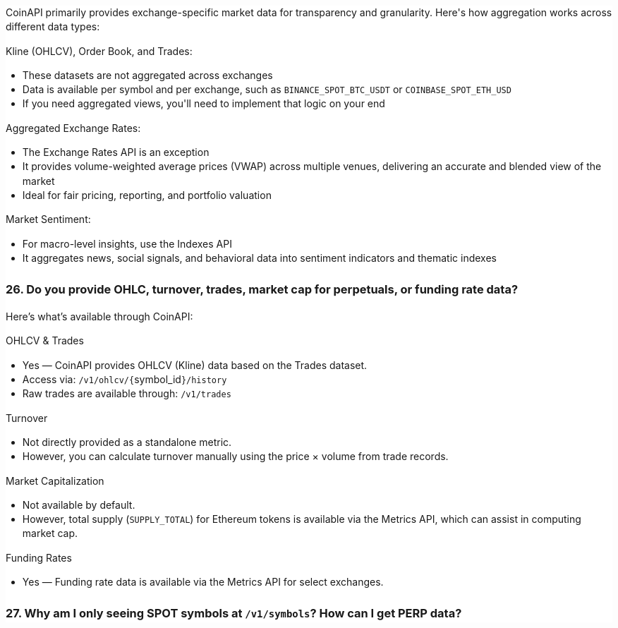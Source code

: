 CoinAPI primarily provides exchange-specific market data for transparency and granularity. Here's how aggregation works across different data types:

Kline (OHLCV), Order Book, and Trades:

* These datasets are not aggregated across exchanges
* Data is available per symbol and per exchange, such as `BINANCE_SPOT_BTC_USDT` or `COINBASE_SPOT_ETH_USD`
* If you need aggregated views, you'll need to implement that logic on your end

Aggregated Exchange Rates:

* The Exchange Rates API is an exception
* It provides volume-weighted average prices (VWAP) across multiple venues, delivering an accurate and blended view of the market
* Ideal for fair pricing, reporting, and portfolio valuation

Market Sentiment:

* For macro-level insights, use the Indexes API
* It aggregates news, social signals, and behavioral data into sentiment indicators and thematic indexes

### 26. Do you provide OHLC, turnover, trades, market cap for perpetuals, or funding rate data?[​](/general/faq/Market-Data-API/#26-do-you-provide-ohlc-turnover-trades-market-cap-for-perpetuals-or-funding-rate-data "Direct link to 26. Do you provide OHLC, turnover, trades, market cap for perpetuals, or funding rate data?")

Here’s what’s available through CoinAPI:

OHLCV & Trades

* Yes — CoinAPI provides OHLCV (Kline) data based on the Trades dataset.
* Access via: `/v1/ohlcv/{`symbol\_id`}/history`
* Raw trades are available through: `/v1/trades`

Turnover

* Not directly provided as a standalone metric.
* However, you can calculate turnover manually using the price × volume from trade records.

Market Capitalization

* Not available by default.
* However, total supply (`SUPPLY_TOTAL`) for Ethereum tokens is available via the Metrics API, which can assist in computing market cap.

Funding Rates

* Yes — Funding rate data is available via the Metrics API for select exchanges.

### 27. Why am I only seeing SPOT symbols at `/v1/symbols`? How can I get PERP data?[​](/general/faq/Market-Data-API/#27-why-am-i-only-seeing-spot-symbols-at-v1symbols-how-can-i-get-perp-data "Direct link to 27-why-am-i-only-seeing-spot-symbols-at-v1symbols-how-can-i-get-perp-data")
